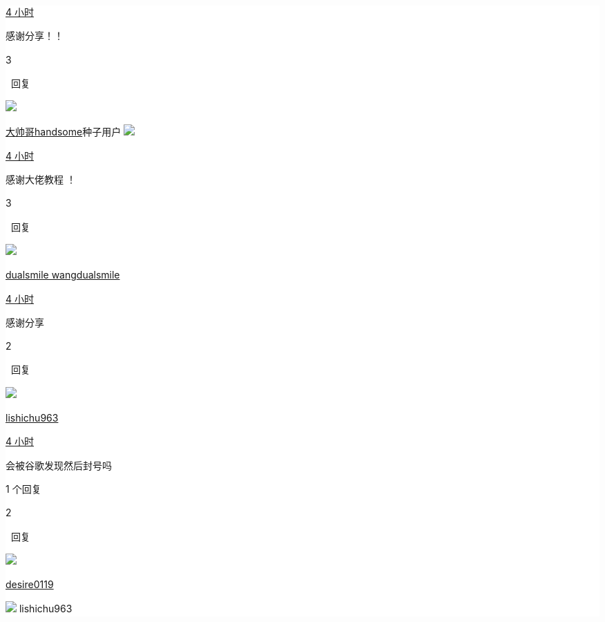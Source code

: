 [4 小时](/t/topic/565453/2?u=niyan2025 "发布日期")

感谢分享！！

  

3

​ ​ 回复

[![](https://cdn.linux.do/user_avatar/linux.do/handsome/96/477777_2.png)
](/u/handsome)

[大帅哥](/u/handsome)[handsome](/u/handsome)种子用户 ![](https://cdn.linux.do/images/emoji/twemoji/rage.png?v=14) 

[4 小时](/t/topic/565453/3?u=niyan2025 "发布日期")

感谢大佬教程 ！

  

3

​ ​ 回复

[![](https://cdn.linux.do/user_avatar/linux.do/dualsmile/96/364629_2.png)
](/u/dualsmile)

[dualsmile wang](/u/dualsmile)[dualsmile](/u/dualsmile)

[4 小时](/t/topic/565453/4?u=niyan2025 "发布日期")

感谢分享

  

2

​ ​ 回复

[![](https://cdn.linux.do/user_avatar/linux.do/lishichu963/96/348074_2.png)
](/u/lishichu963)

[lishichu963](/u/lishichu963)

[4 小时](/t/topic/565453/5?u=niyan2025 "发布日期")

会被谷歌发现然后封号吗

  

1 个回复

2

​ ​ 回复

[![](https://cdn.linux.do/user_avatar/linux.do/desire0119/96/566888_2.png)
](/u/desire0119)

[desire0119](/u/desire0119)

 ![](https://cdn.linux.do/user_avatar/linux.do/lishichu963/48/348074_2.png)
 lishichu963

